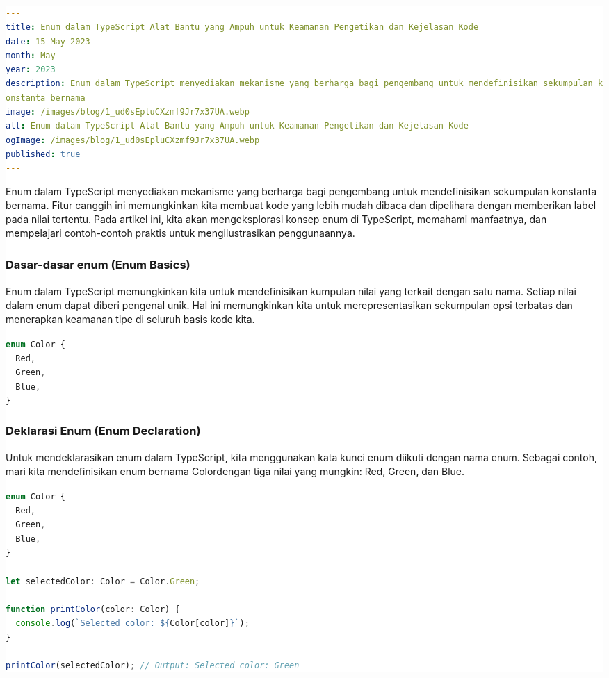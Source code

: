 ```yaml
---
title: Enum dalam TypeScript Alat Bantu yang Ampuh untuk Keamanan Pengetikan dan Kejelasan Kode
date: 15 May 2023
month: May
year: 2023
description: Enum dalam TypeScript menyediakan mekanisme yang berharga bagi pengembang untuk mendefinisikan sekumpulan konstanta bernama
image: /images/blog/1_ud0sEpluCXzmf9Jr7x37UA.webp
alt: Enum dalam TypeScript Alat Bantu yang Ampuh untuk Keamanan Pengetikan dan Kejelasan Kode
ogImage: /images/blog/1_ud0sEpluCXzmf9Jr7x37UA.webp
published: true
---
```


Enum dalam TypeScript menyediakan mekanisme yang berharga bagi pengembang untuk mendefinisikan sekumpulan konstanta bernama. Fitur canggih ini memungkinkan kita membuat kode yang lebih mudah dibaca dan dipelihara dengan memberikan label pada nilai tertentu. Pada artikel ini, kita akan mengeksplorasi konsep enum di TypeScript, memahami manfaatnya, dan mempelajari contoh-contoh praktis untuk mengilustrasikan penggunaannya.

### Dasar-dasar enum (Enum Basics)

Enum dalam TypeScript memungkinkan kita untuk mendefinisikan kumpulan nilai yang terkait dengan satu nama. Setiap nilai dalam enum dapat diberi pengenal unik. Hal ini memungkinkan kita untuk merepresentasikan sekumpulan opsi terbatas dan menerapkan keamanan tipe di seluruh basis kode kita.

```js
enum Color {
  Red,
  Green,
  Blue,
}
```

### Deklarasi Enum (Enum Declaration)

Untuk mendeklarasikan enum dalam TypeScript, kita menggunakan kata kunci enum diikuti dengan nama enum. Sebagai contoh, mari kita mendefinisikan enum bernama Colordengan tiga nilai yang mungkin: Red, Green, dan Blue.

```js
enum Color {
  Red,
  Green,
  Blue,
}

let selectedColor: Color = Color.Green;

function printColor(color: Color) {
  console.log(`Selected color: ${Color[color]}`);
}

printColor(selectedColor); // Output: Selected color: Green
```
